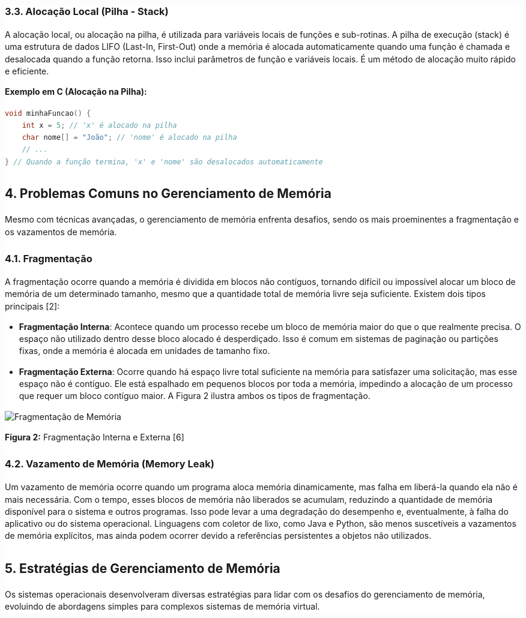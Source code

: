 ### 3.3. Alocação Local (Pilha - Stack)

A alocação local, ou alocação na pilha, é utilizada para variáveis locais de funções e sub-rotinas. A pilha de execução (stack) é uma estrutura de dados LIFO (Last-In, First-Out) onde a memória é alocada automaticamente quando uma função é chamada e desalocada quando a função retorna. Isso inclui parâmetros de função e variáveis locais. É um método de alocação muito rápido e eficiente.

**Exemplo em C (Alocação na Pilha):**
```c
void minhaFuncao() {
    int x = 5; // 'x' é alocado na pilha
    char nome[] = "João"; // 'nome' é alocado na pilha
    // ...
} // Quando a função termina, 'x' e 'nome' são desalocados automaticamente
```

## 4. Problemas Comuns no Gerenciamento de Memória

Mesmo com técnicas avançadas, o gerenciamento de memória enfrenta desafios, sendo os mais proeminentes a fragmentação e os vazamentos de memória.

### 4.1. Fragmentação

A fragmentação ocorre quando a memória é dividida em blocos não contíguos, tornando difícil ou impossível alocar um bloco de memória de um determinado tamanho, mesmo que a quantidade total de memória livre seja suficiente. Existem dois tipos principais [2]:

*   **Fragmentação Interna**: Acontece quando um processo recebe um bloco de memória maior do que o que realmente precisa. O espaço não utilizado dentro desse bloco alocado é desperdiçado. Isso é comum em sistemas de paginação ou partições fixas, onde a memória é alocada em unidades de tamanho fixo.

*   **Fragmentação Externa**: Ocorre quando há espaço livre total suficiente na memória para satisfazer uma solicitação, mas esse espaço não é contíguo. Ele está espalhado em pequenos blocos por toda a memória, impedindo a alocação de um processo que requer um bloco contíguo maior. A Figura 2 ilustra ambos os tipos de fragmentação.

![Fragmentação de Memória](https://private-us-east-1.manuscdn.com/sessionFile/CUE0qCDnbD3cFIqLxCZeMH/sandbox/2HTGL1UvALIKUgLcG2u5n8-images_1760032739707_na1fn_L2hvbWUvdWJ1bnR1L2ZyYWdtZW50YWNhb19tZW1vcmlh.jpg?Policy=eyJTdGF0ZW1lbnQiOlt7IlJlc291cmNlIjoiaHR0cHM6Ly9wcml2YXRlLXVzLWVhc3QtMS5tYW51c2Nkbi5jb20vc2Vzc2lvbkZpbGUvQ1VFMHFDRG5iRDNjRklxTHhDWmVNSC9zYW5kYm94LzJIVEdMMVV2QUxJS1VnTGNHMnU1bjgtaW1hZ2VzXzE3NjAwMzI3Mzk3MDdfbmExZm5fTDJodmJXVXZkV0oxYm5SMUwyWnlZV2R0Wlc1MFlXTmhiMTl0WlcxdmNtbGguanBnIiwiQ29uZGl0aW9uIjp7IkRhdGVMZXNzVGhhbiI6eyJBV1M6RXBvY2hUaW1lIjoxNzk4NzYxNjAwfX19XX0_&Key-Pair-Id=K2HSFNDJXOU9YS&Signature=rdzaAdk1gZ4sEU-7ophaO6cqREwbh6hxbWYIvFE3EXVBs6WduacECEe7WSiSiuvh64A6eJZJxWta6vtwsRaVCiuiocSFwMDqf4RXtVkZ2Np7Q9H~Ha5ZxAWKzsafY0OZ7LxxpDHSVejiTvgATg6WR2bgRdjVVSKC4eO2ijrwpF0bA3fG8lTzA8OmxbmeGK75WLmbqyF45u-LOnJV-NzTml-0lF4Oe3EgpAByfUMvJjWr7MNQGqjhLGc1VoWqRsknKHQS7anHjFqeRO4bkYZRiPW8N4bLw0ddksDwiKQjbr-t~pKNvee6bxFQFHtXE50KkPf~LzpZvyY-H57r6vMnZQ__)

**Figura 2:** Fragmentação Interna e Externa [6]

### 4.2. Vazamento de Memória (Memory Leak)

Um vazamento de memória ocorre quando um programa aloca memória dinamicamente, mas falha em liberá-la quando ela não é mais necessária. Com o tempo, esses blocos de memória não liberados se acumulam, reduzindo a quantidade de memória disponível para o sistema e outros programas. Isso pode levar a uma degradação do desempenho e, eventualmente, à falha do aplicativo ou do sistema operacional. Linguagens com coletor de lixo, como Java e Python, são menos suscetíveis a vazamentos de memória explícitos, mas ainda podem ocorrer devido a referências persistentes a objetos não utilizados.

## 5. Estratégias de Gerenciamento de Memória

Os sistemas operacionais desenvolveram diversas estratégias para lidar com os desafios do gerenciamento de memória, evoluindo de abordagens simples para complexos sistemas de memória virtual.
